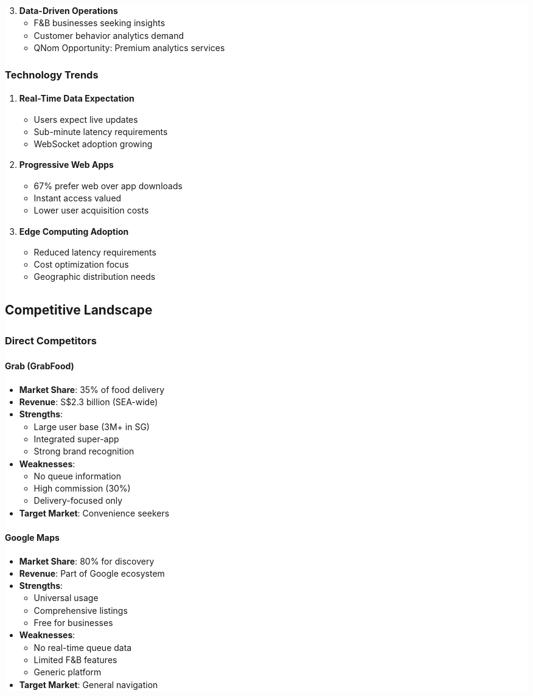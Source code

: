 3. **Data-Driven Operations**
   - F&B businesses seeking insights
   - Customer behavior analytics demand
   - QNom Opportunity: Premium analytics services

### Technology Trends

1. **Real-Time Data Expectation**
   - Users expect live updates
   - Sub-minute latency requirements
   - WebSocket adoption growing

2. **Progressive Web Apps**
   - 67% prefer web over app downloads
   - Instant access valued
   - Lower user acquisition costs

3. **Edge Computing Adoption**
   - Reduced latency requirements
   - Cost optimization focus
   - Geographic distribution needs

## Competitive Landscape

### Direct Competitors

#### Grab (GrabFood)
- **Market Share**: 35% of food delivery
- **Revenue**: S$2.3 billion (SEA-wide)
- **Strengths**: 
  - Large user base (3M+ in SG)
  - Integrated super-app
  - Strong brand recognition
- **Weaknesses**:
  - No queue information
  - High commission (30%)
  - Delivery-focused only
- **Target Market**: Convenience seekers

#### Google Maps
- **Market Share**: 80% for discovery
- **Revenue**: Part of Google ecosystem
- **Strengths**: 
  - Universal usage
  - Comprehensive listings
  - Free for businesses
- **Weaknesses**:
  - No real-time queue data
  - Limited F&B features
  - Generic platform
- **Target Market**: General navigation
